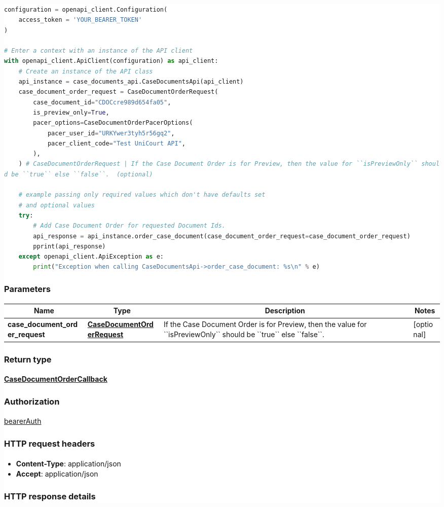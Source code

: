 ```python
configuration = openapi_client.Configuration(
    access_token = 'YOUR_BEARER_TOKEN'
)

# Enter a context with an instance of the API client
with openapi_client.ApiClient(configuration) as api_client:
    # Create an instance of the API class
    api_instance = case_documents_api.CaseDocumentsApi(api_client)
    case_document_order_request = CaseDocumentOrderRequest(
        case_document_id="CDOCcre989d654fa05",
        is_preview_only=True,
        pacer_options=CaseDocumentOrderPacerOptions(
            pacer_user_id="URKYwer3tyh5r56gq2",
            pacer_client_code="Test UniCourt API",
        ),
    ) # CaseDocumentOrderRequest | If the Case Document Order is for Preview, then the value for ``isPreviewOnly`` should be ``true`` else ``false``.  (optional)

    # example passing only required values which don't have defaults set
    # and optional values
    try:
        # Add Case Document Order for requested Document Ids.
        api_response = api_instance.order_case_document(case_document_order_request=case_document_order_request)
        pprint(api_response)
    except openapi_client.ApiException as e:
        print("Exception when calling CaseDocumentsApi->order_case_document: %s\n" % e)
```


### Parameters

Name | Type | Description  | Notes
------------- | ------------- | ------------- | -------------
 **case_document_order_request** | [**CaseDocumentOrderRequest**](CaseDocumentOrderRequest.md)| If the Case Document Order is for Preview, then the value for &#x60;&#x60;isPreviewOnly&#x60;&#x60; should be &#x60;&#x60;true&#x60;&#x60; else &#x60;&#x60;false&#x60;&#x60;.  | [optional]

### Return type

[**CaseDocumentOrderCallback**](CaseDocumentOrderCallback.md)

### Authorization

[bearerAuth](../README.md#bearerAuth)

### HTTP request headers

 - **Content-Type**: application/json
 - **Accept**: application/json


### HTTP response details
